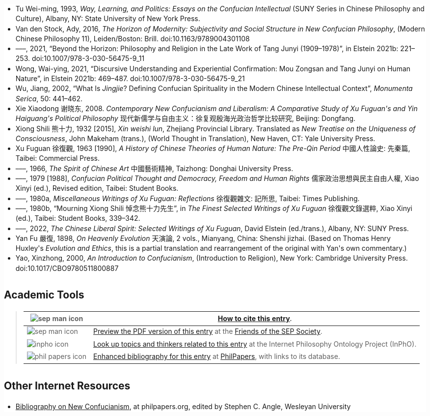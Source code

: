 * Tu Wei-ming, 1993, *Way, Learning, and Politics: Essays on the Confucian Intellectual* (SUNY Series in Chinese Philosophy and Culture), Albany, NY: State University of New York Press.
* Van den Stock, Ady, 2016, *The Horizon of Modernity: Subjectivity and Social Structure in New Confucian Philosophy*, (Modern Chinese Philosophy 11), Leiden/Boston: Brill. doi:10.1163/9789004301108
* –––, 2021, “Beyond the Horizon: Philosophy and Religion in the Late Work of Tang Junyi (1909–1978)”, in Elstein 2021b: 221–253. doi:10.1007/978-3-030-56475-9_11
* Wong, Wai-ying, 2021, “Discursive Understanding and Experiential Confirmation: Mou Zongsan and Tang Junyi on Human Nature”, in Elstein 2021b: 469–487. doi:10.1007/978-3-030-56475-9_21
* Wu, Jiang, 2002, “What Is *Jingjie*? Defining Confucian Spirituality in the Modern Chinese Intellectual Context”, *Monumenta Serica*, 50: 441–462.
* Xie Xiaodong 谢晓东, 2008. *Contemporary New Confucianism and Liberalism: A Comparative Study of Xu Fuguan's and Yin Haiguang's Political Philosophy* 现代新儒学与自由主义：徐复观殷海光政治哲学比较研究, Beijing: Dongfang.
* Xiong Shili 熊十力, 1932 [2015], *Xin weishi lun*, Zhejiang Provincial Library. Translated as *New Treatise on the Uniqueness of Consciousness*, John Makeham (trans.), (World Thought in Translation), New Haven, CT: Yale University Press.
* Xu Fuguan 徐復觀, 1963 [1990], *A History of Chinese Theories of Human Nature: The Pre-Qin Period* 中國人性論史: 先秦篇, Taibei: Commercial Press.
* –––, 1966, *The Spirit of Chinese Art* 中國藝術精神, Taizhong: Donghai University Press.
* –––, 1979 [1988], *Confucian Political Thought and Democracy, Freedom and Human Rights* 儒家政治思想與民主自由人權, Xiao Xinyi (ed.), Revised edition, Taibei: Student Books.
* –––, 1980a, *Miscellaneous Writings of Xu Fuguan: Reflections* 徐復觀雜文: 記所思, Taibei: Times Publishing.
* –––, 1980b, “Mourning Xiong Shili 悼念熊十力先生”, in *The Finest Selected Writings of Xu Fuguan* 徐復觀文錄選粹, Xiao Xinyi (ed.), Taibei: Student Books, 339–342.
* –––, 2022, *The Chinese Liberal Spirit: Selected Writings of Xu Fuguan*, David Elstein (ed./trans.), Albany, NY: SUNY Press.
* Yan Fu 嚴復, 1898, *On Heavenly Evolution* 天演論, 2 vols., Mianyang, China: Shenshi jizhai. (Based on Thomas Henry Huxley's *Evolution and Ethics*, this is a partial translation and rearrangement of the original with Yan's own commentary.)
* Yao, Xinzhong, 2000, *An Introduction to Confucianism*, (Introduction to Religion), New York: Cambridge University Press. doi:10.1017/CBO9780511800887

## Academic Tools

> | ![sep man icon](https://plato.stanford.edu/symbols/sepman-icon.jpg) | [How to cite this entry](https://plato.stanford.edu/cgi-bin/encyclopedia/archinfo.cgi?entry=confucianism-modern). |
> | --- | --- |
> | ![sep man icon](https://plato.stanford.edu/symbols/sepman-icon.jpg) | [Preview the PDF version of this entry](https://leibniz.stanford.edu/friends/preview/confucianism-modern/) at the [Friends of the SEP Society](https://leibniz.stanford.edu/friends/). |
> | ![inpho icon](https://plato.stanford.edu/symbols/inpho.png) | [Look up topics and thinkers related to this entry](https://www.inphoproject.org/entity?sep=confucianism-modern&redirect=True) at the Internet Philosophy Ontology Project (InPhO). |
> | ![phil papers icon](https://plato.stanford.edu/symbols/pp.gif) | [Enhanced bibliography for this entry](https://philpapers.org/sep/confucianism-modern/) at [PhilPapers](https://philpapers.org/), with links to its database. |

## Other Internet Resources

* [Bibliography on New Confucianism](https://philpapers.org/browse/new-confucianism), at philpapers.org, edited by Stephen C. Angle, Wesleyan University
